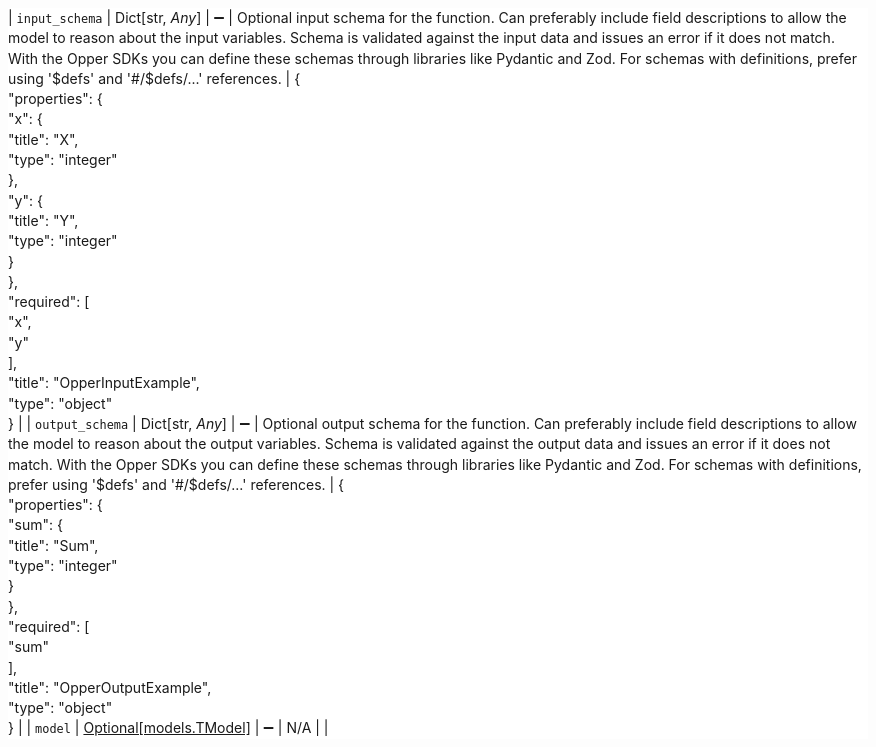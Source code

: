 | `input_schema`                                                                                                                                                                                                                                                                                                                                                                                               | Dict[str, *Any*]                                                                                                                                                                                                                                                                                                                                                                                             | :heavy_minus_sign:                                                                                                                                                                                                                                                                                                                                                                                           | Optional input schema for the function. Can preferably include field descriptions to allow the model to reason about the input variables. Schema is validated against the input data and issues an error if it does not match. With the Opper SDKs you can define these schemas through libraries like Pydantic and Zod. For schemas with definitions, prefer using '$defs' and '#/$defs/...' references.    | {<br/>"properties": {<br/>"x": {<br/>"title": "X",<br/>"type": "integer"<br/>},<br/>"y": {<br/>"title": "Y",<br/>"type": "integer"<br/>}<br/>},<br/>"required": [<br/>"x",<br/>"y"<br/>],<br/>"title": "OpperInputExample",<br/>"type": "object"<br/>}                                                                                                                                                       |
| `output_schema`                                                                                                                                                                                                                                                                                                                                                                                              | Dict[str, *Any*]                                                                                                                                                                                                                                                                                                                                                                                             | :heavy_minus_sign:                                                                                                                                                                                                                                                                                                                                                                                           | Optional output schema for the function. Can preferably include field descriptions to allow the model to reason about the output variables. Schema is validated against the output data and issues an error if it does not match. With the Opper SDKs you can define these schemas through libraries like Pydantic and Zod. For schemas with definitions, prefer using '$defs' and '#/$defs/...' references. | {<br/>"properties": {<br/>"sum": {<br/>"title": "Sum",<br/>"type": "integer"<br/>}<br/>},<br/>"required": [<br/>"sum"<br/>],<br/>"title": "OpperOutputExample",<br/>"type": "object"<br/>}                                                                                                                                                                                                                   |
| `model`                                                                                                                                                                                                                                                                                                                                                                                                      | [Optional[models.TModel]](../../models/tmodel.md)                                                                                                                                                                                                                                                                                                                                                            | :heavy_minus_sign:                                                                                                                                                                                                                                                                                                                                                                                           | N/A                                                                                                                                                                                                                                                                                                                                                                                                          |                                                                                                                                                                                                                                                                                                                                                                                                              |